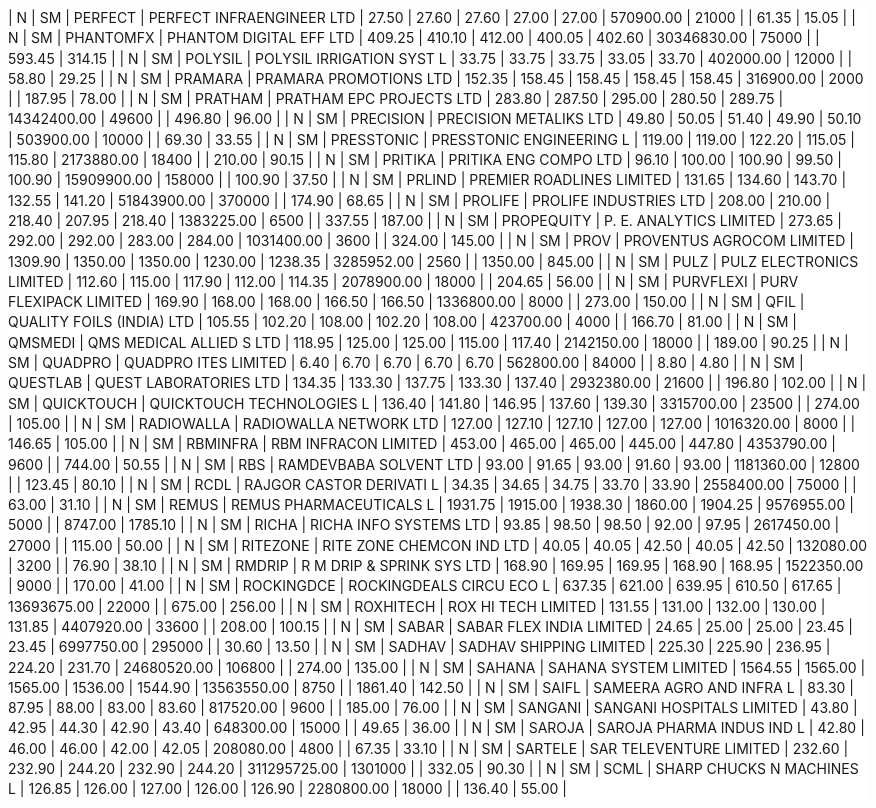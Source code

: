| N | SM | PERFECT | PERFECT INFRAENGINEER LTD | 27.50 | 27.60 | 27.60 | 27.00 | 27.00 | 570900.00 | 21000 |  | 61.35 | 15.05 |
| N | SM | PHANTOMFX | PHANTOM DIGITAL EFF LTD | 409.25 | 410.10 | 412.00 | 400.05 | 402.60 | 30346830.00 | 75000 |  | 593.45 | 314.15 |
| N | SM | POLYSIL | POLYSIL IRRIGATION SYST L | 33.75 | 33.75 | 33.75 | 33.05 | 33.70 | 402000.00 | 12000 |  | 58.80 | 29.25 |
| N | SM | PRAMARA | PRAMARA PROMOTIONS LTD | 152.35 | 158.45 | 158.45 | 158.45 | 158.45 | 316900.00 | 2000 |  | 187.95 | 78.00 |
| N | SM | PRATHAM | PRATHAM EPC PROJECTS LTD | 283.80 | 287.50 | 295.00 | 280.50 | 289.75 | 14342400.00 | 49600 |  | 496.80 | 96.00 |
| N | SM | PRECISION | PRECISION METALIKS LTD | 49.80 | 50.05 | 51.40 | 49.90 | 50.10 | 503900.00 | 10000 |  | 69.30 | 33.55 |
| N | SM | PRESSTONIC | PRESSTONIC ENGINEERING L | 119.00 | 119.00 | 122.20 | 115.05 | 115.80 | 2173880.00 | 18400 |  | 210.00 | 90.15 |
| N | SM | PRITIKA | PRITIKA ENG COMPO LTD | 96.10 | 100.00 | 100.90 | 99.50 | 100.90 | 15909900.00 | 158000 |  | 100.90 | 37.50 |
| N | SM | PRLIND | PREMIER ROADLINES LIMITED | 131.65 | 134.60 | 143.70 | 132.55 | 141.20 | 51843900.00 | 370000 |  | 174.90 | 68.65 |
| N | SM | PROLIFE | PROLIFE INDUSTRIES LTD | 208.00 | 210.00 | 218.40 | 207.95 | 218.40 | 1383225.00 | 6500 |  | 337.55 | 187.00 |
| N | SM | PROPEQUITY | P. E. ANALYTICS LIMITED | 273.65 | 292.00 | 292.00 | 283.00 | 284.00 | 1031400.00 | 3600 |  | 324.00 | 145.00 |
| N | SM | PROV | PROVENTUS AGROCOM LIMITED | 1309.90 | 1350.00 | 1350.00 | 1230.00 | 1238.35 | 3285952.00 | 2560 |  | 1350.00 | 845.00 |
| N | SM | PULZ | PULZ ELECTRONICS LIMITED | 112.60 | 115.00 | 117.90 | 112.00 | 114.35 | 2078900.00 | 18000 |  | 204.65 | 56.00 |
| N | SM | PURVFLEXI | PURV FLEXIPACK LIMITED | 169.90 | 168.00 | 168.00 | 166.50 | 166.50 | 1336800.00 | 8000 |  | 273.00 | 150.00 |
| N | SM | QFIL | QUALITY FOILS (INDIA) LTD | 105.55 | 102.20 | 108.00 | 102.20 | 108.00 | 423700.00 | 4000 |  | 166.70 | 81.00 |
| N | SM | QMSMEDI | QMS MEDICAL ALLIED S LTD | 118.95 | 125.00 | 125.00 | 115.00 | 117.40 | 2142150.00 | 18000 |  | 189.00 | 90.25 |
| N | SM | QUADPRO | QUADPRO ITES LIMITED | 6.40 | 6.70 | 6.70 | 6.70 | 6.70 | 562800.00 | 84000 |  | 8.80 | 4.80 |
| N | SM | QUESTLAB | QUEST LABORATORIES LTD | 134.35 | 133.30 | 137.75 | 133.30 | 137.40 | 2932380.00 | 21600 |  | 196.80 | 102.00 |
| N | SM | QUICKTOUCH | QUICKTOUCH TECHNOLOGIES L | 136.40 | 141.80 | 146.95 | 137.60 | 139.30 | 3315700.00 | 23500 |  | 274.00 | 105.00 |
| N | SM | RADIOWALLA | RADIOWALLA NETWORK LTD | 127.00 | 127.10 | 127.10 | 127.00 | 127.00 | 1016320.00 | 8000 |  | 146.65 | 105.00 |
| N | SM | RBMINFRA | RBM INFRACON LIMITED | 453.00 | 465.00 | 465.00 | 445.00 | 447.80 | 4353790.00 | 9600 |  | 744.00 | 50.55 |
| N | SM | RBS | RAMDEVBABA SOLVENT LTD | 93.00 | 91.65 | 93.00 | 91.60 | 93.00 | 1181360.00 | 12800 |  | 123.45 | 80.10 |
| N | SM | RCDL | RAJGOR CASTOR DERIVATI L | 34.35 | 34.65 | 34.75 | 33.70 | 33.90 | 2558400.00 | 75000 |  | 63.00 | 31.10 |
| N | SM | REMUS | REMUS PHARMACEUTICALS L | 1931.75 | 1915.00 | 1938.30 | 1860.00 | 1904.25 | 9576955.00 | 5000 |  | 8747.00 | 1785.10 |
| N | SM | RICHA | RICHA INFO SYSTEMS LTD | 93.85 | 98.50 | 98.50 | 92.00 | 97.95 | 2617450.00 | 27000 |  | 115.00 | 50.00 |
| N | SM | RITEZONE | RITE ZONE CHEMCON IND LTD | 40.05 | 40.05 | 42.50 | 40.05 | 42.50 | 132080.00 | 3200 |  | 76.90 | 38.10 |
| N | SM | RMDRIP | R M DRIP & SPRINK SYS LTD | 168.90 | 169.95 | 169.95 | 168.90 | 168.95 | 1522350.00 | 9000 |  | 170.00 | 41.00 |
| N | SM | ROCKINGDCE | ROCKINGDEALS CIRCU ECO L | 637.35 | 621.00 | 639.95 | 610.50 | 617.65 | 13693675.00 | 22000 |  | 675.00 | 256.00 |
| N | SM | ROXHITECH | ROX HI TECH LIMITED | 131.55 | 131.00 | 132.00 | 130.00 | 131.85 | 4407920.00 | 33600 |  | 208.00 | 100.15 |
| N | SM | SABAR | SABAR FLEX INDIA LIMITED | 24.65 | 25.00 | 25.00 | 23.45 | 23.45 | 6997750.00 | 295000 |  | 30.60 | 13.50 |
| N | SM | SADHAV | SADHAV SHIPPING LIMITED | 225.30 | 225.90 | 236.95 | 224.20 | 231.70 | 24680520.00 | 106800 |  | 274.00 | 135.00 |
| N | SM | SAHANA | SAHANA SYSTEM LIMITED | 1564.55 | 1565.00 | 1565.00 | 1536.00 | 1544.90 | 13563550.00 | 8750 |  | 1861.40 | 142.50 |
| N | SM | SAIFL | SAMEERA AGRO AND INFRA L | 83.30 | 87.95 | 88.00 | 83.00 | 83.60 | 817520.00 | 9600 |  | 185.00 | 76.00 |
| N | SM | SANGANI | SANGANI HOSPITALS LIMITED | 43.80 | 42.95 | 44.30 | 42.90 | 43.40 | 648300.00 | 15000 |  | 49.65 | 36.00 |
| N | SM | SAROJA | SAROJA PHARMA INDUS IND L | 42.80 | 46.00 | 46.00 | 42.00 | 42.05 | 208080.00 | 4800 |  | 67.35 | 33.10 |
| N | SM | SARTELE | SAR TELEVENTURE LIMITED | 232.60 | 232.90 | 244.20 | 232.90 | 244.20 | 311295725.00 | 1301000 |  | 332.05 | 90.30 |
| N | SM | SCML | SHARP CHUCKS N MACHINES L | 126.85 | 126.00 | 127.00 | 126.00 | 126.90 | 2280800.00 | 18000 |  | 136.40 | 55.00 |